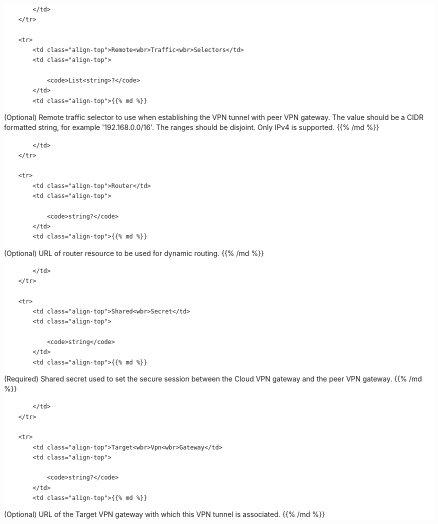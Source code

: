             
            </td>
        </tr>
    
        <tr>
            <td class="align-top">Remote<wbr>Traffic<wbr>Selectors</td>
            <td class="align-top">
                
                <code>List<string>?</code>
            </td>
            <td class="align-top">{{% md %}} 
 (Optional)
Remote traffic selector to use when establishing the VPN tunnel with peer VPN gateway. The value should be a CIDR
formatted string, for example &#39;192.168.0.0/16&#39;. The ranges should be disjoint. Only IPv4 is supported.
 {{% /md %}}

            
            </td>
        </tr>
    
        <tr>
            <td class="align-top">Router</td>
            <td class="align-top">
                
                <code>string?</code>
            </td>
            <td class="align-top">{{% md %}} 
 (Optional)
URL of router resource to be used for dynamic routing.
 {{% /md %}}

            
            </td>
        </tr>
    
        <tr>
            <td class="align-top">Shared<wbr>Secret</td>
            <td class="align-top">
                
                <code>string</code>
            </td>
            <td class="align-top">{{% md %}} 
 (Required)
Shared secret used to set the secure session between the Cloud VPN gateway and the peer VPN gateway.
 {{% /md %}}

            
            </td>
        </tr>
    
        <tr>
            <td class="align-top">Target<wbr>Vpn<wbr>Gateway</td>
            <td class="align-top">
                
                <code>string?</code>
            </td>
            <td class="align-top">{{% md %}} 
 (Optional)
URL of the Target VPN gateway with which this VPN tunnel is associated.
 {{% /md %}}
